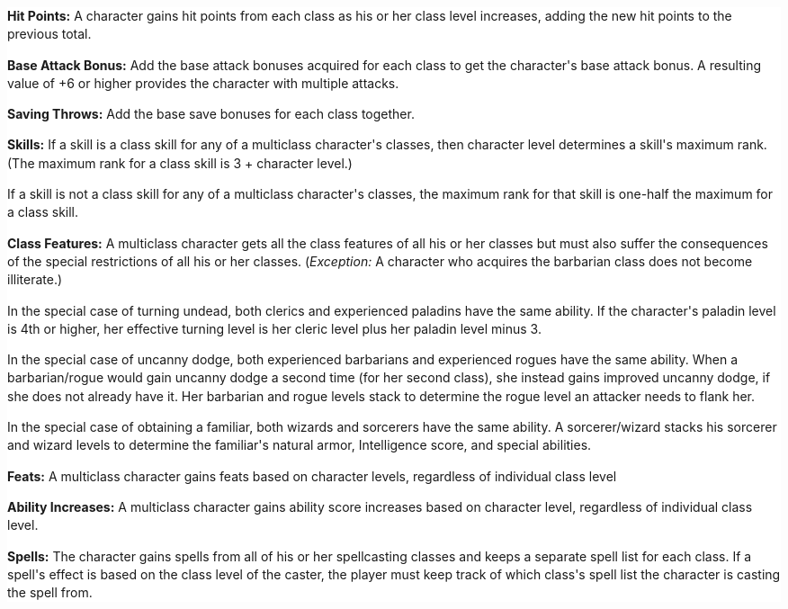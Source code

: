 **Hit Points:** A character gains hit points from each class as his or
her class level increases, adding the new hit points to the previous
total.

**Base Attack Bonus:** Add the base attack bonuses acquired for each
class to get the character's base attack bonus. A resulting value of +6
or higher provides the character with multiple attacks.

**Saving Throws:** Add the base save bonuses for each class together.

**Skills:** If a skill is a class skill for any of a multiclass
character's classes, then character level determines a skill's maximum
rank. (The maximum rank for a class skill is 3 + character level.)

If a skill is not a class skill for any of a multiclass character's
classes, the maximum rank for that skill is one-half the maximum for a
class skill.

**Class Features:** A multiclass character gets all the class features
of all his or her classes but must also suffer the consequences of the
special restrictions of all his or her classes. (*Exception:* A
character who acquires the barbarian class does not become illiterate.)

In the special case of turning undead, both clerics and experienced
paladins have the same ability. If the character's paladin level is 4th
or higher, her effective turning level is her cleric level plus her
paladin level minus 3.

In the special case of uncanny dodge, both experienced barbarians and
experienced rogues have the same ability. When a barbarian/rogue would
gain uncanny dodge a second time (for her second class), she instead
gains improved uncanny dodge, if she does not already have it. Her
barbarian and rogue levels stack to determine the rogue level an
attacker needs to flank her.

In the special case of obtaining a familiar, both wizards and sorcerers
have the same ability. A sorcerer/wizard stacks his sorcerer and wizard
levels to determine the familiar's natural armor, Intelligence score,
and special abilities.

**Feats:** A multiclass character gains feats based on character levels,
regardless of individual class level

**Ability Increases:** A multiclass character gains ability score
increases based on character level, regardless of individual class
level.

**Spells:** The character gains spells from all of his or her
spellcasting classes and keeps a separate spell list for each class. If
a spell's effect is based on the class level of the caster, the player
must keep track of which class's spell list the character is casting the
spell from.
